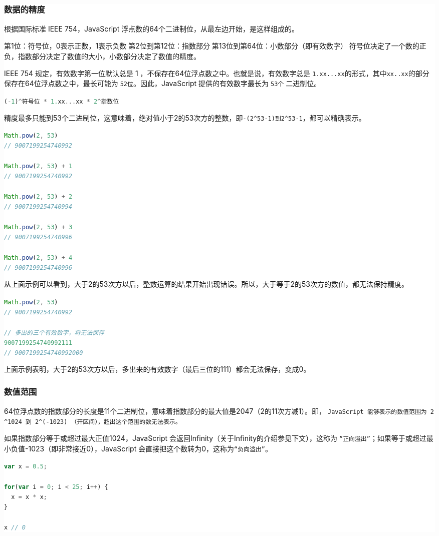 ### 数据的精度

根据国际标准 IEEE 754，JavaScript 浮点数的64个二进制位，从最左边开始，是这样组成的。

  第1位：符号位，0表示正数，1表示负数
  第2位到第12位：指数部分
  第13位到第64位：小数部分（即有效数字）
  符号位决定了一个数的正负，指数部分决定了数值的大小，小数部分决定了数值的精度。

IEEE 754 规定，有效数字第一位默认总是 1 ，不保存在64位浮点数之中。也就是说，有效数字总是 `1.xx...xx`的形式，其中`xx..xx`的部分保存在64位浮点数之中，最长可能为 `52位`。因此，JavaScript 提供的有效数字最长为 `53个` 二进制位。

```js
(-1)^符号位 * 1.xx...xx * 2^指数位
```

精度最多只能到53个二进制位，这意味着，绝对值小于2的53次方的整数，即`-(2^53-1)到2^53-1`，都可以精确表示。

```js
Math.pow(2, 53)
// 9007199254740992

Math.pow(2, 53) + 1
// 9007199254740992

Math.pow(2, 53) + 2
// 9007199254740994

Math.pow(2, 53) + 3
// 9007199254740996

Math.pow(2, 53) + 4
// 9007199254740996
```

从上面示例可以看到，大于2的53次方以后，整数运算的结果开始出现错误。所以，大于等于2的53次方的数值，都无法保持精度。

```js
Math.pow(2, 53)
// 9007199254740992

// 多出的三个有效数字，将无法保存
9007199254740992111
// 9007199254740992000
```

上面示例表明，大于2的53次方以后，多出来的有效数字（最后三位的111）都会无法保存，变成0。

### 数值范围

64位浮点数的指数部分的长度是11个二进制位，意味着指数部分的最大值是2047（2的11次方减1）。即， `JavaScript 能够表示的数值范围为 2^1024 到 2^(-1023) （开区间），超出这个范围的数无法表示。`

如果指数部分等于或超过最大正值1024，JavaScript 会返回Infinity（关于Infinity的介绍参见下文），这称为 `“正向溢出”`；如果等于或超过最小负值-1023（即非常接近0），JavaScript 会直接把这个数转为0，这称为`“负向溢出”`。

```js
var x = 0.5;

for(var i = 0; i < 25; i++) {
  x = x * x;
}

x // 0
```

